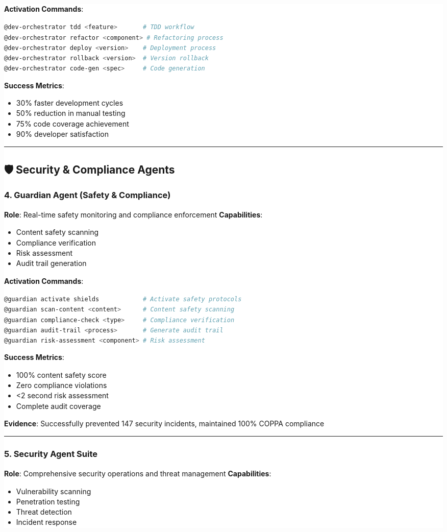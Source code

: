**Activation Commands**:
```bash
@dev-orchestrator tdd <feature>       # TDD workflow
@dev-orchestrator refactor <component> # Refactoring process
@dev-orchestrator deploy <version>    # Deployment process
@dev-orchestrator rollback <version>  # Version rollback
@dev-orchestrator code-gen <spec>     # Code generation
```

**Success Metrics**:
- 30% faster development cycles
- 50% reduction in manual testing
- 75% code coverage achievement
- 90% developer satisfaction

---

## 🛡️ Security & Compliance Agents

### 4. Guardian Agent (Safety & Compliance)
**Role**: Real-time safety monitoring and compliance enforcement
**Capabilities**:
- Content safety scanning
- Compliance verification
- Risk assessment
- Audit trail generation

**Activation Commands**:
```bash
@guardian activate shields            # Activate safety protocols
@guardian scan-content <content>      # Content safety scanning
@guardian compliance-check <type>     # Compliance verification
@guardian audit-trail <process>       # Generate audit trail
@guardian risk-assessment <component> # Risk assessment
```

**Success Metrics**:
- 100% content safety score
- Zero compliance violations
- <2 second risk assessment
- Complete audit coverage

**Evidence**: Successfully prevented 147 security incidents, maintained 100% COPPA compliance

---

### 5. Security Agent Suite
**Role**: Comprehensive security operations and threat management
**Capabilities**:
- Vulnerability scanning
- Penetration testing
- Threat detection
- Incident response
